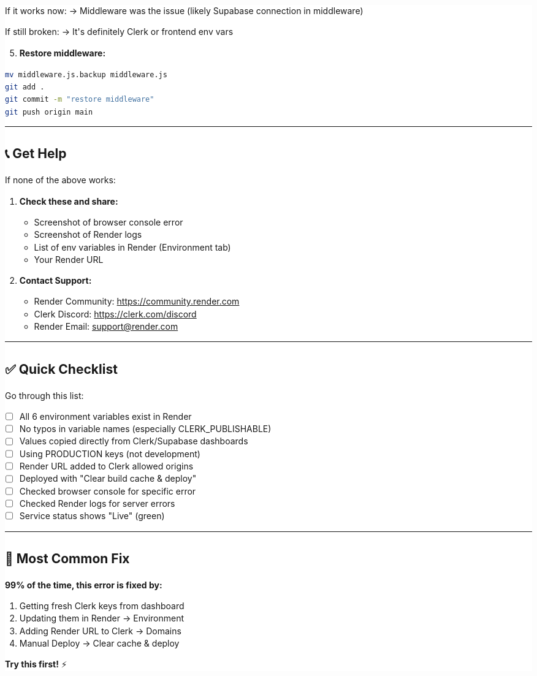 If it works now:
→ Middleware was the issue (likely Supabase connection in middleware)

If still broken:
→ It's definitely Clerk or frontend env vars

5. **Restore middleware:**
```bash
mv middleware.js.backup middleware.js
git add .
git commit -m "restore middleware"
git push origin main
```

---

## 📞 **Get Help**

If none of the above works:

1. **Check these and share:**
   - Screenshot of browser console error
   - Screenshot of Render logs
   - List of env variables in Render (Environment tab)
   - Your Render URL

2. **Contact Support:**
   - Render Community: https://community.render.com
   - Clerk Discord: https://clerk.com/discord
   - Render Email: support@render.com

---

## ✅ **Quick Checklist**

Go through this list:

- [ ] All 6 environment variables exist in Render
- [ ] No typos in variable names (especially CLERK_PUBLISHABLE)
- [ ] Values copied directly from Clerk/Supabase dashboards
- [ ] Using PRODUCTION keys (not development)
- [ ] Render URL added to Clerk allowed origins
- [ ] Deployed with "Clear build cache & deploy"
- [ ] Checked browser console for specific error
- [ ] Checked Render logs for server errors
- [ ] Service status shows "Live" (green)

---

## 🎯 **Most Common Fix**

**99% of the time, this error is fixed by:**

1. Getting fresh Clerk keys from dashboard
2. Updating them in Render → Environment
3. Adding Render URL to Clerk → Domains
4. Manual Deploy → Clear cache & deploy

**Try this first!** ⚡

